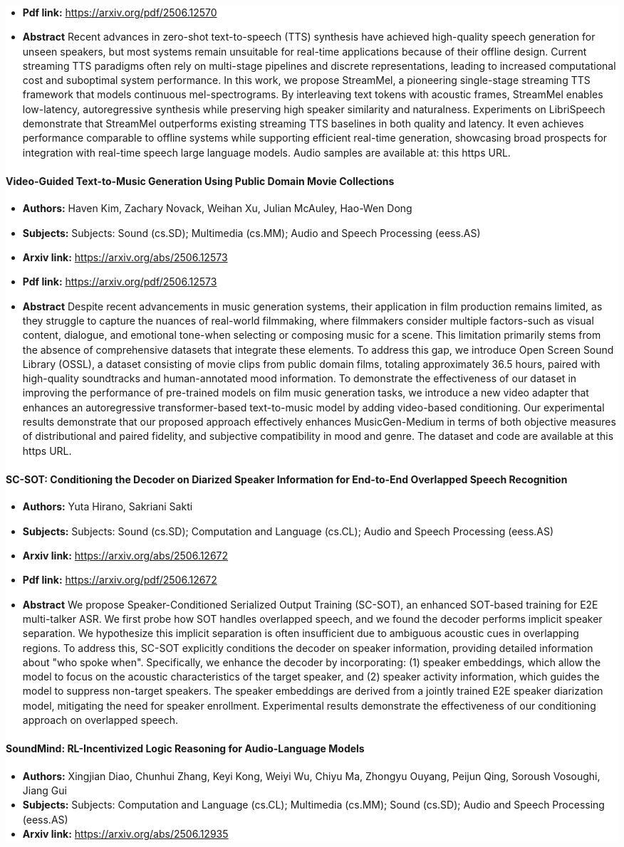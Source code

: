 - **Pdf link:** https://arxiv.org/pdf/2506.12570

 - **Abstract**
 Recent advances in zero-shot text-to-speech (TTS) synthesis have achieved high-quality speech generation for unseen speakers, but most systems remain unsuitable for real-time applications because of their offline design. Current streaming TTS paradigms often rely on multi-stage pipelines and discrete representations, leading to increased computational cost and suboptimal system performance. In this work, we propose StreamMel, a pioneering single-stage streaming TTS framework that models continuous mel-spectrograms. By interleaving text tokens with acoustic frames, StreamMel enables low-latency, autoregressive synthesis while preserving high speaker similarity and naturalness. Experiments on LibriSpeech demonstrate that StreamMel outperforms existing streaming TTS baselines in both quality and latency. It even achieves performance comparable to offline systems while supporting efficient real-time generation, showcasing broad prospects for integration with real-time speech large language models. Audio samples are available at: this https URL.
#### Video-Guided Text-to-Music Generation Using Public Domain Movie Collections
 - **Authors:** Haven Kim, Zachary Novack, Weihan Xu, Julian McAuley, Hao-Wen Dong
 - **Subjects:** Subjects:
Sound (cs.SD); Multimedia (cs.MM); Audio and Speech Processing (eess.AS)
 - **Arxiv link:** https://arxiv.org/abs/2506.12573

 - **Pdf link:** https://arxiv.org/pdf/2506.12573

 - **Abstract**
 Despite recent advancements in music generation systems, their application in film production remains limited, as they struggle to capture the nuances of real-world filmmaking, where filmmakers consider multiple factors-such as visual content, dialogue, and emotional tone-when selecting or composing music for a scene. This limitation primarily stems from the absence of comprehensive datasets that integrate these elements. To address this gap, we introduce Open Screen Sound Library (OSSL), a dataset consisting of movie clips from public domain films, totaling approximately 36.5 hours, paired with high-quality soundtracks and human-annotated mood information. To demonstrate the effectiveness of our dataset in improving the performance of pre-trained models on film music generation tasks, we introduce a new video adapter that enhances an autoregressive transformer-based text-to-music model by adding video-based conditioning. Our experimental results demonstrate that our proposed approach effectively enhances MusicGen-Medium in terms of both objective measures of distributional and paired fidelity, and subjective compatibility in mood and genre. The dataset and code are available at this https URL.
#### SC-SOT: Conditioning the Decoder on Diarized Speaker Information for End-to-End Overlapped Speech Recognition
 - **Authors:** Yuta Hirano, Sakriani Sakti
 - **Subjects:** Subjects:
Sound (cs.SD); Computation and Language (cs.CL); Audio and Speech Processing (eess.AS)
 - **Arxiv link:** https://arxiv.org/abs/2506.12672

 - **Pdf link:** https://arxiv.org/pdf/2506.12672

 - **Abstract**
 We propose Speaker-Conditioned Serialized Output Training (SC-SOT), an enhanced SOT-based training for E2E multi-talker ASR. We first probe how SOT handles overlapped speech, and we found the decoder performs implicit speaker separation. We hypothesize this implicit separation is often insufficient due to ambiguous acoustic cues in overlapping regions. To address this, SC-SOT explicitly conditions the decoder on speaker information, providing detailed information about "who spoke when". Specifically, we enhance the decoder by incorporating: (1) speaker embeddings, which allow the model to focus on the acoustic characteristics of the target speaker, and (2) speaker activity information, which guides the model to suppress non-target speakers. The speaker embeddings are derived from a jointly trained E2E speaker diarization model, mitigating the need for speaker enrollment. Experimental results demonstrate the effectiveness of our conditioning approach on overlapped speech.
#### SoundMind: RL-Incentivized Logic Reasoning for Audio-Language Models
 - **Authors:** Xingjian Diao, Chunhui Zhang, Keyi Kong, Weiyi Wu, Chiyu Ma, Zhongyu Ouyang, Peijun Qing, Soroush Vosoughi, Jiang Gui
 - **Subjects:** Subjects:
Computation and Language (cs.CL); Multimedia (cs.MM); Sound (cs.SD); Audio and Speech Processing (eess.AS)
 - **Arxiv link:** https://arxiv.org/abs/2506.12935